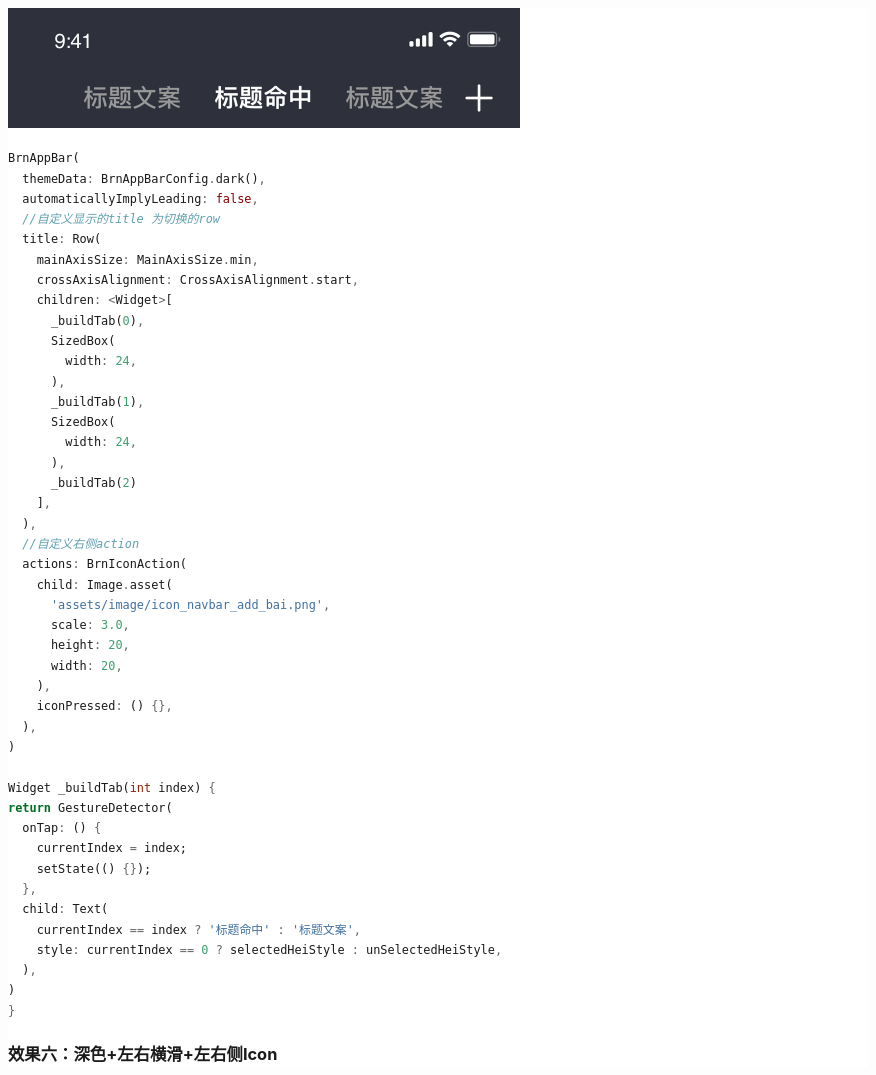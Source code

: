  

<img src="./img/appbar_three_tab.png" style="zoom:50%;" />



``` dart
BrnAppBar(  
  themeData: BrnAppBarConfig.dark(), 
  automaticallyImplyLeading: false,  
  //自定义显示的title 为切换的row
  title: Row(  
    mainAxisSize: MainAxisSize.min,  
    crossAxisAlignment: CrossAxisAlignment.start,  
    children: <Widget>[  
      _buildTab(0),  
      SizedBox(  
        width: 24,  
      ),  
      _buildTab(1),  
      SizedBox(  
        width: 24,  
      ),  
      _buildTab(2)  
    ],  
  ),  
  //自定义右侧action
  actions: BrnIconAction(  
    child: Image.asset(  
      'assets/image/icon_navbar_add_bai.png',  
      scale: 3.0,  
      height: 20,  
      width: 20,  
    ),  
    iconPressed: () {},  
  ),  
)  
  
Widget _buildTab(int index) {  
return GestureDetector(  
  onTap: () {  
    currentIndex = index;  
    setState(() {});  
  },  
  child: Text(  
    currentIndex == index ? '标题命中' : '标题文案',  
    style: currentIndex == 0 ? selectedHeiStyle : unSelectedHeiStyle,  
  ),  
)  
}
```
### 效果六：深色+左右横滑+左右侧Icon
